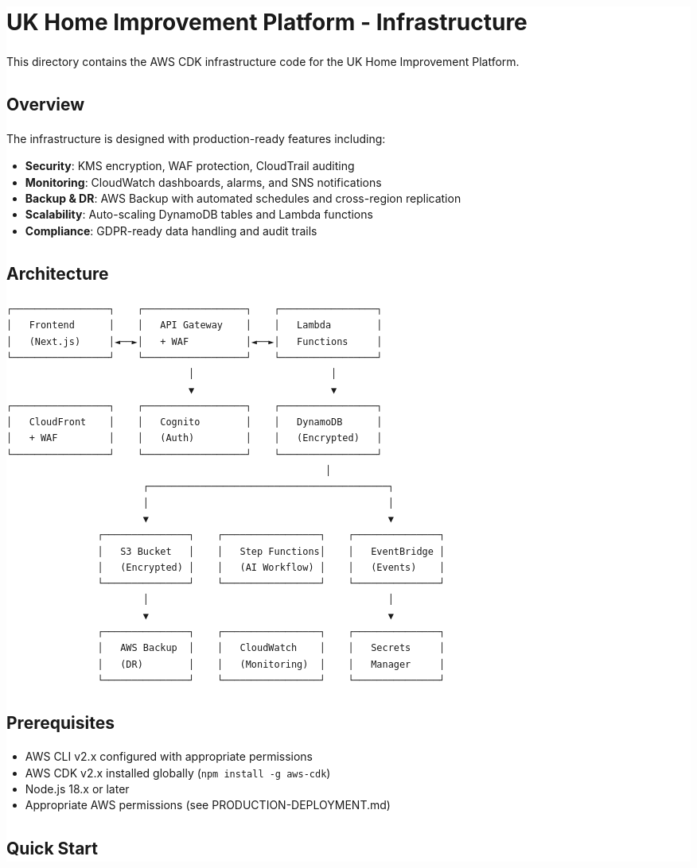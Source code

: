 # UK Home Improvement Platform - Infrastructure

This directory contains the AWS CDK infrastructure code for the UK Home Improvement Platform.

## Overview

The infrastructure is designed with production-ready features including:

- **Security**: KMS encryption, WAF protection, CloudTrail auditing
- **Monitoring**: CloudWatch dashboards, alarms, and SNS notifications
- **Backup & DR**: AWS Backup with automated schedules and cross-region replication
- **Scalability**: Auto-scaling DynamoDB tables and Lambda functions
- **Compliance**: GDPR-ready data handling and audit trails

## Architecture

```
┌─────────────────┐    ┌──────────────────┐    ┌─────────────────┐
│   Frontend      │    │   API Gateway    │    │   Lambda        │
│   (Next.js)     │◄──►│   + WAF          │◄──►│   Functions     │
└─────────────────┘    └──────────────────┘    └─────────────────┘
                                │                        │
                                ▼                        ▼
┌─────────────────┐    ┌──────────────────┐    ┌─────────────────┐
│   CloudFront    │    │   Cognito        │    │   DynamoDB      │
│   + WAF         │    │   (Auth)         │    │   (Encrypted)   │
└─────────────────┘    └──────────────────┘    └─────────────────┘
                                                        │
                        ┌──────────────────────────────────────────┐
                        │                                          │
                        ▼                                          ▼
                ┌───────────────┐    ┌─────────────────┐    ┌───────────────┐
                │   S3 Bucket   │    │   Step Functions│    │   EventBridge │
                │   (Encrypted) │    │   (AI Workflow) │    │   (Events)    │
                └───────────────┘    └─────────────────┘    └───────────────┘
                        │                                          │
                        ▼                                          ▼
                ┌───────────────┐    ┌─────────────────┐    ┌───────────────┐
                │   AWS Backup  │    │   CloudWatch    │    │   Secrets     │
                │   (DR)        │    │   (Monitoring)  │    │   Manager     │
                └───────────────┘    └─────────────────┘    └───────────────┘
```

## Prerequisites

- AWS CLI v2.x configured with appropriate permissions
- AWS CDK v2.x installed globally (`npm install -g aws-cdk`)
- Node.js 18.x or later
- Appropriate AWS permissions (see PRODUCTION-DEPLOYMENT.md)

## Quick Start
